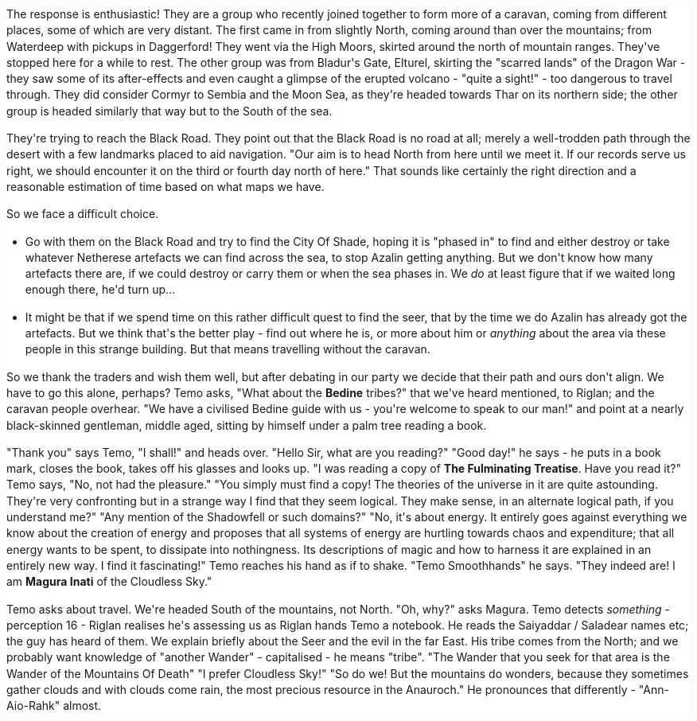 The response is enthusiastic! They are a group who recently joined together to form more of a caravan, coming from different places, some of which are very distant. The first came in from slightly North, coming around than over the mountains; from Waterdeep with pickups in Daggerford! They went via the High Moors, skirted around the north of mountain ranges. They've stopped here for a while to rest. The other group was from Bladur's Gate, Elturel, skirting the "scarred lands" of the Dragon War - they saw some of its after-effects and even caught a glimpse of the erupted volcano - "quite a sight!" - too dangerous to travel through. They did consider Cormyr to Sembia and the Moon Sea, as they're headed towards Thar on its northern side; the other group is headed similarly that way but to the South of the sea.

They're trying to reach the Black Road. They point out that the Black Road is no road at all; merely a well-trodden path through the desert with a few landmarks placed to aid navigation. "Our aim is to head North from here until we meet it. If our records serve us right, we should encounter it on the third or fourth day north of here." That sounds like certainly the right direction and a reasonable estimation of time based on what maps we have.

So we face a difficult choice.

* Go with them on the Black Road and try to find the City Of Shade, hoping it is "phased in" to find and either destroy or take whatever Netherese artefacts we can find across the sea, to stop Azalin getting anything. But we don't know how many artefacts there are, if we could destroy or carry them or when the sea phases in. We *do* at least figure that if we waited long enough there, he'd turn up...

* It might be that if we spend time on this rather difficult quest to find the seer, that by the time we do Azalin has already got the artefacts. But we think that's the better play - find out where he is, or more about him or *anything* about the area via these people in this strange building. But that means travelling without the caravan.

So we thank the traders and wish them well, but after debating in our party we decide that their path and ours don't align. We have to go this alone, perhaps? Temo asks, "What about the **Bedine** tribes?" that we've heard mentioned, to Riglan; and the caravan people overhear. "We have a civilised Bedine guide with us - you're welcome to speak to our man!" and point at a nearly black-skinned gentleman, middle aged, sitting by himself under a palm tree reading a book.

"Thank you" says Temo, "I shall!" and heads over. "Hello Sir, what are you reading?" "Good day!" he says - he puts in a book mark, closes the book, takes off his glasses and looks up. "I was reading a copy of **The Fulminating Treatise**. Have you read it?" Temo says, "No, not had the pleasure." "You simply must find a copy! The theories of the universe in it are quite astounding. They're very confronting but in a strange way I find that they seem logical. They make sense, in an alternate logical path, if you understand me?" "Any mention of the Shadowfell or such domains?" "No, it's about energy. It entirely goes against everything we know about the creation of energy and proposes that all systems of energy are hurtling towards chaos and expenditure; that all energy wants to be spent, to dissipate into nothingness. Its descriptions of magic and how to harness it are explained in an entirely new way. I find it fascinating!" Temo reaches his hand as if to shake. "Temo Smoothhands" he says. "They indeed are! I am **Magura Inati** of the Cloudless Sky."

Temo asks about travel. We're headed South of the mountains, not North. "Oh, why?" asks Magura. Temo detects *something* - perception 16 - Riglan realises he's assessing us as Riglan hands Temo a notebook. He reads the Saiyaddar / Saladear names etc; the guy has heard of them. We explain briefly about the Seer and the evil in the far East. His tribe comes from the North; and we probably want knowledge of "another Wander" - capitalised - he means "tribe". "The Wander that you seek for that area is the Wander of the Mountains Of Death" "I prefer Cloudless Sky!" "So do we! But the mountains do wonders, because they sometimes gather clouds and with clouds come rain, the most precious resource in the Anauroch." He pronounces that differently - "Ann-Aio-Rahk" almost.
